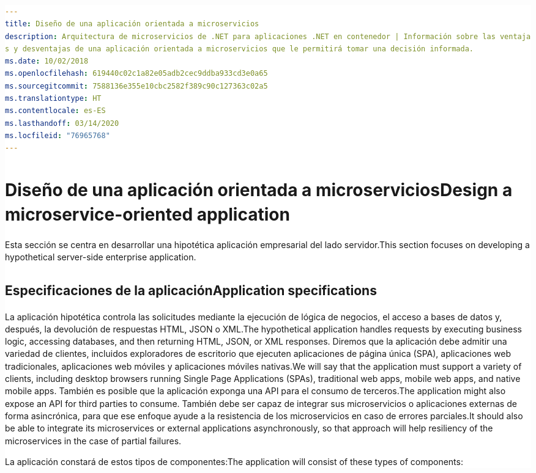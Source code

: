 ```yaml
---
title: Diseño de una aplicación orientada a microservicios
description: Arquitectura de microservicios de .NET para aplicaciones .NET en contenedor | Información sobre las ventajas y desventajas de una aplicación orientada a microservicios que le permitirá tomar una decisión informada.
ms.date: 10/02/2018
ms.openlocfilehash: 619440c02c1a82e05adb2cec9ddba933cd3e0a65
ms.sourcegitcommit: 7588136e355e10cbc2582f389c90c127363c02a5
ms.translationtype: HT
ms.contentlocale: es-ES
ms.lasthandoff: 03/14/2020
ms.locfileid: "76965768"
---
```

# <a name="design-a-microservice-oriented-application"></a><span data-ttu-id="b59c6-103">Diseño de una aplicación orientada a microservicios</span><span class="sxs-lookup"><span data-stu-id="b59c6-103">Design a microservice-oriented application</span></span>

<span data-ttu-id="b59c6-104">Esta sección se centra en desarrollar una hipotética aplicación empresarial del lado servidor.</span><span class="sxs-lookup"><span data-stu-id="b59c6-104">This section focuses on developing a hypothetical server-side enterprise application.</span></span>

## <a name="application-specifications"></a><span data-ttu-id="b59c6-105">Especificaciones de la aplicación</span><span class="sxs-lookup"><span data-stu-id="b59c6-105">Application specifications</span></span>

<span data-ttu-id="b59c6-106">La aplicación hipotética controla las solicitudes mediante la ejecución de lógica de negocios, el acceso a bases de datos y, después, la devolución de respuestas HTML, JSON o XML.</span><span class="sxs-lookup"><span data-stu-id="b59c6-106">The hypothetical application handles requests by executing business logic, accessing databases, and then returning HTML, JSON, or XML responses.</span></span> <span data-ttu-id="b59c6-107">Diremos que la aplicación debe admitir una variedad de clientes, incluidos exploradores de escritorio que ejecuten aplicaciones de página única (SPA), aplicaciones web tradicionales, aplicaciones web móviles y aplicaciones móviles nativas.</span><span class="sxs-lookup"><span data-stu-id="b59c6-107">We will say that the application must support a variety of clients, including desktop browsers running Single Page Applications (SPAs), traditional web apps, mobile web apps, and native mobile apps.</span></span> <span data-ttu-id="b59c6-108">También es posible que la aplicación exponga una API para el consumo de terceros.</span><span class="sxs-lookup"><span data-stu-id="b59c6-108">The application might also expose an API for third parties to consume.</span></span> <span data-ttu-id="b59c6-109">También debe ser capaz de integrar sus microservicios o aplicaciones externas de forma asincrónica, para que ese enfoque ayude a la resistencia de los microservicios en caso de errores parciales.</span><span class="sxs-lookup"><span data-stu-id="b59c6-109">It should also be able to integrate its microservices or external applications asynchronously, so that approach will help resiliency of the microservices in the case of partial failures.</span></span>

<span data-ttu-id="b59c6-110">La aplicación constará de estos tipos de componentes:</span><span class="sxs-lookup"><span data-stu-id="b59c6-110">The application will consist of these types of components:</span></span>
